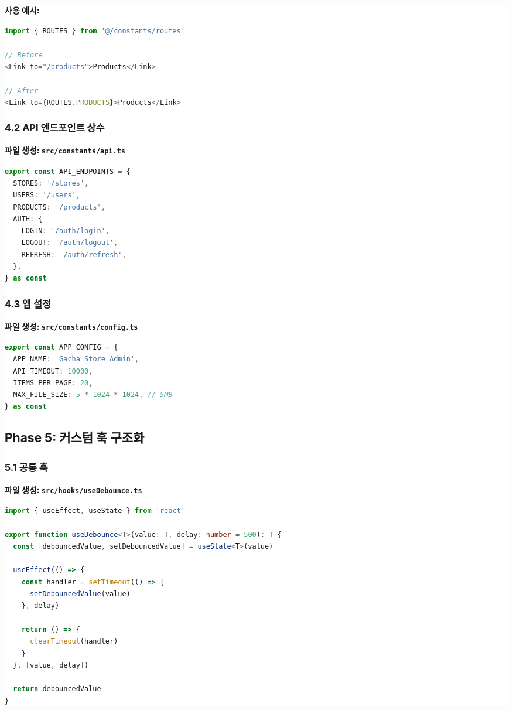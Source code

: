 **사용 예시:**
```typescript
import { ROUTES } from '@/constants/routes'

// Before
<Link to="/products">Products</Link>

// After
<Link to={ROUTES.PRODUCTS}>Products</Link>
```

### 4.2 API 엔드포인트 상수

**파일 생성: `src/constants/api.ts`**
```typescript
export const API_ENDPOINTS = {
  STORES: '/stores',
  USERS: '/users',
  PRODUCTS: '/products',
  AUTH: {
    LOGIN: '/auth/login',
    LOGOUT: '/auth/logout',
    REFRESH: '/auth/refresh',
  },
} as const
```

### 4.3 앱 설정

**파일 생성: `src/constants/config.ts`**
```typescript
export const APP_CONFIG = {
  APP_NAME: 'Gacha Store Admin',
  API_TIMEOUT: 10000,
  ITEMS_PER_PAGE: 20,
  MAX_FILE_SIZE: 5 * 1024 * 1024, // 5MB
} as const
```

## Phase 5: 커스텀 훅 구조화

### 5.1 공통 훅

**파일 생성: `src/hooks/useDebounce.ts`**
```typescript
import { useEffect, useState } from 'react'

export function useDebounce<T>(value: T, delay: number = 500): T {
  const [debouncedValue, setDebouncedValue] = useState<T>(value)

  useEffect(() => {
    const handler = setTimeout(() => {
      setDebouncedValue(value)
    }, delay)

    return () => {
      clearTimeout(handler)
    }
  }, [value, delay])

  return debouncedValue
}
```
